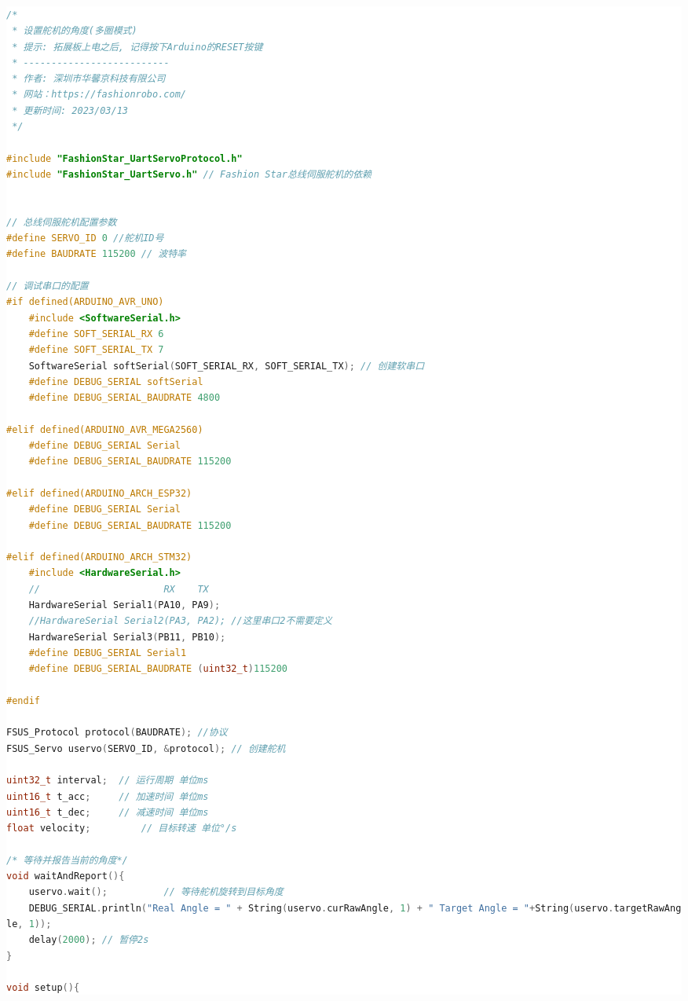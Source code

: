 
```c
/* 
 * 设置舵机的角度(多圈模式)
 * 提示: 拓展板上电之后, 记得按下Arduino的RESET按键
 * --------------------------
 * 作者: 深圳市华馨京科技有限公司
 * 网站：https://fashionrobo.com/
 * 更新时间: 2023/03/13
 */

#include "FashionStar_UartServoProtocol.h"
#include "FashionStar_UartServo.h" // Fashion Star总线伺服舵机的依赖


// 总线伺服舵机配置参数
#define SERVO_ID 0 //舵机ID号
#define BAUDRATE 115200 // 波特率

// 调试串口的配置
#if defined(ARDUINO_AVR_UNO)
    #include <SoftwareSerial.h>
    #define SOFT_SERIAL_RX 6 
    #define SOFT_SERIAL_TX 7
    SoftwareSerial softSerial(SOFT_SERIAL_RX, SOFT_SERIAL_TX); // 创建软串口
    #define DEBUG_SERIAL softSerial
    #define DEBUG_SERIAL_BAUDRATE 4800

#elif defined(ARDUINO_AVR_MEGA2560)
    #define DEBUG_SERIAL Serial
    #define DEBUG_SERIAL_BAUDRATE 115200

#elif defined(ARDUINO_ARCH_ESP32)
    #define DEBUG_SERIAL Serial
    #define DEBUG_SERIAL_BAUDRATE 115200

#elif defined(ARDUINO_ARCH_STM32)
    #include <HardwareSerial.h>
    //                      RX    TX
    HardwareSerial Serial1(PA10, PA9);
    //HardwareSerial Serial2(PA3, PA2); //这里串口2不需要定义
    HardwareSerial Serial3(PB11, PB10);
    #define DEBUG_SERIAL Serial1
    #define DEBUG_SERIAL_BAUDRATE (uint32_t)115200

#endif 

FSUS_Protocol protocol(BAUDRATE); //协议
FSUS_Servo uservo(SERVO_ID, &protocol); // 创建舵机

uint32_t interval;  // 运行周期 单位ms 
uint16_t t_acc;     // 加速时间 单位ms
uint16_t t_dec;     // 减速时间 单位ms
float velocity;         // 目标转速 单位°/s

/* 等待并报告当前的角度*/
void waitAndReport(){
    uservo.wait();          // 等待舵机旋转到目标角度
    DEBUG_SERIAL.println("Real Angle = " + String(uservo.curRawAngle, 1) + " Target Angle = "+String(uservo.targetRawAngle, 1));
    delay(2000); // 暂停2s
}

void setup(){
```